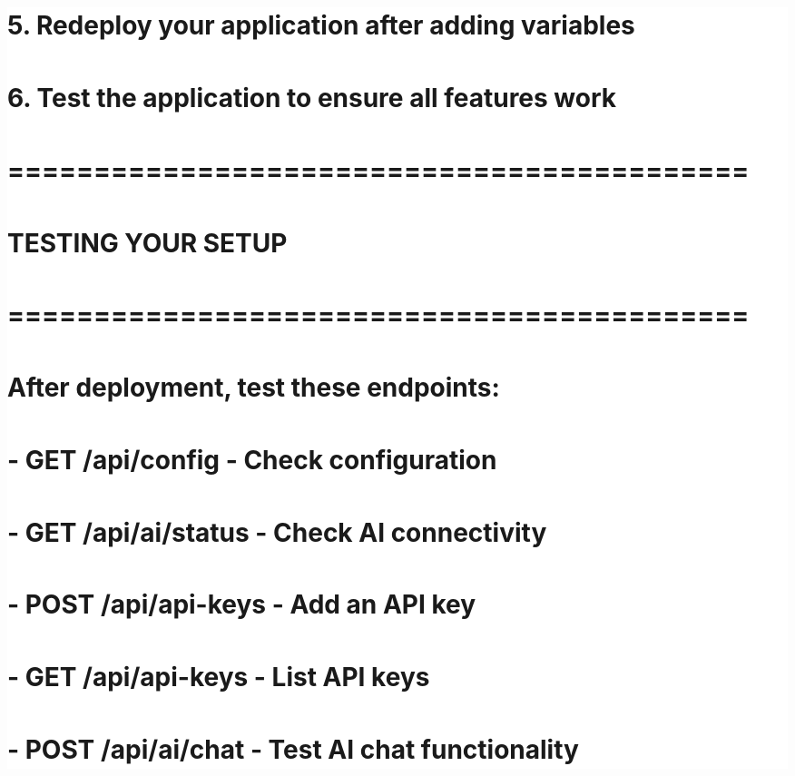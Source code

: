 # 5. Redeploy your application after adding variables
# 6. Test the application to ensure all features work

# ===========================================
# TESTING YOUR SETUP
# ===========================================
# After deployment, test these endpoints:
# - GET /api/config - Check configuration
# - GET /api/ai/status - Check AI connectivity
# - POST /api/api-keys - Add an API key
# - GET /api/api-keys - List API keys
# - POST /api/ai/chat - Test AI chat functionality